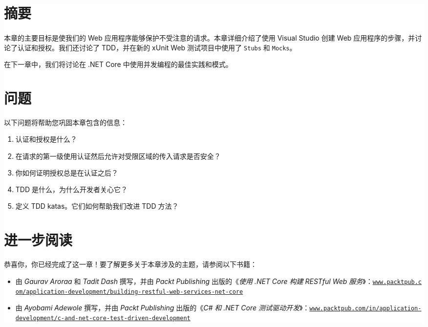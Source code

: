 # 摘要

本章的主要目标是使我们的 Web 应用程序能够保护不受注意的请求。本章详细介绍了使用 Visual Studio 创建 Web 应用程序的步骤，并讨论了认证和授权。我们还讨论了 TDD，并在新的 xUnit Web 测试项目中使用了 `Stubs` 和 `Mocks`。

在下一章中，我们将讨论在 .NET Core 中使用并发编程的最佳实践和模式。

# 问题

以下问题将帮助您巩固本章包含的信息：

1.  认证和授权是什么？

1.  在请求的第一级使用认证然后允许对受限区域的传入请求是否安全？

1.  你如何证明授权总是在认证之后？

1.  TDD 是什么，为什么开发者关心它？

1.  定义 TDD katas。它们如何帮助我们改进 TDD 方法？

# 进一步阅读

恭喜你，你已经完成了这一章！要了解更多关于本章涉及的主题，请参阅以下书籍：

+   由 *Gaurav Aroraa* 和 *Tadit Dash* 撰写，并由 *Packt Publishing* 出版的《*使用 .NET Core 构建 RESTful Web 服务*》：[`www.packtpub.com/application-development/building-restful-web-services-net-core`](https://www.packtpub.com/application-development/building-restful-web-services-net-core)

+   由 *Ayobami Adewole* 撰写，并由 *Packt Publishing* 出版的《*C# 和 .NET Core 测试驱动开发*》：[`www.packtpub.com/in/application-development/c-and-net-core-test-driven-development`](https://www.packtpub.com/in/application-development/c-and-net-core-test-driven-development)
